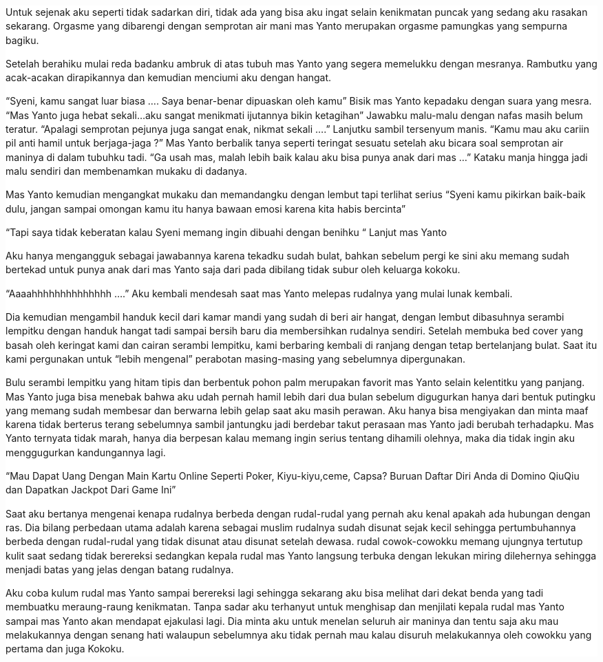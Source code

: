 Untuk sejenak aku seperti tidak sadarkan diri, tidak ada yang bisa aku ingat selain kenikmatan puncak yang sedang aku rasakan sekarang. Orgasme yang dibarengi dengan semprotan air mani mas Yanto merupakan orgasme pamungkas yang sempurna bagiku.

Setelah berahiku mulai reda badanku ambruk di atas tubuh mas Yanto yang segera memelukku dengan mesranya. Rambutku yang acak-acakan dirapikannya dan kemudian menciumi aku dengan hangat.

“Syeni, kamu sangat luar biasa …. Saya benar-benar dipuaskan oleh kamu” Bisik mas Yanto kepadaku dengan suara yang mesra.
“Mas Yanto juga hebat sekali…aku sangat menikmati ijutannya bikin ketagihan” Jawabku malu-malu dengan nafas masih belum teratur.
“Apalagi semprotan pejunya juga sangat enak, nikmat sekali ….” Lanjutku sambil tersenyum manis.
“Kamu mau aku cariin pil anti hamil untuk berjaga-jaga ?” Mas Yanto berbalik tanya seperti teringat sesuatu setelah aku bicara soal semprotan air maninya di dalam tubuhku tadi.
“Ga usah mas, malah lebih baik kalau aku bisa punya anak dari mas …” Kataku manja hingga jadi malu sendiri dan membenamkan mukaku di dadanya.

Mas Yanto kemudian mengangkat mukaku dan memandangku dengan lembut tapi terlihat serius “Syeni kamu pikirkan baik-baik dulu, jangan sampai omongan kamu itu hanya bawaan emosi karena kita habis bercinta”

“Tapi saya tidak keberatan kalau Syeni memang ingin dibuahi dengan benihku “ Lanjut mas Yanto

Aku hanya mengangguk sebagai jawabannya karena tekadku sudah bulat, bahkan sebelum pergi ke sini aku memang sudah bertekad untuk punya anak dari mas Yanto saja dari pada dibilang tidak subur oleh keluarga kokoku.

“Aaaahhhhhhhhhhhhhh ….” Aku kembali mendesah saat mas Yanto melepas rudalnya yang mulai lunak kembali.

Dia kemudian mengambil handuk kecil dari kamar mandi yang sudah di beri air hangat, dengan lembut dibasuhnya serambi lempitku dengan handuk hangat tadi sampai bersih baru dia membersihkan rudalnya sendiri. Setelah membuka bed cover yang basah oleh keringat kami dan cairan serambi lempitku, kami berbaring kembali di ranjang dengan tetap bertelanjang bulat. Saat itu kami pergunakan untuk “lebih mengenal” perabotan masing-masing yang sebelumnya dipergunakan.

Bulu serambi lempitku yang hitam tipis dan berbentuk pohon palm merupakan favorit mas Yanto selain kelentitku yang panjang. Mas Yanto juga bisa menebak bahwa aku udah pernah hamil lebih dari dua bulan sebelum digugurkan hanya dari bentuk putingku yang memang sudah membesar dan berwarna lebih gelap saat aku masih perawan. Aku hanya bisa mengiyakan dan minta maaf karena tidak berterus terang sebelumnya sambil jantungku jadi berdebar takut perasaan mas Yanto jadi berubah terhadapku. Mas Yanto ternyata tidak marah, hanya dia berpesan kalau memang ingin serius tentang dihamili olehnya, maka dia tidak ingin aku menggugurkan kandungannya lagi.

&#8220;Mau Dapat Uang Dengan Main Kartu Online Seperti Poker, Kiyu-kiyu,ceme, Capsa? Buruan Daftar Diri Anda di Domino QiuQiu dan Dapatkan Jackpot Dari Game Ini&#8221;

Saat aku bertanya mengenai kenapa rudalnya berbeda dengan rudal-rudal yang pernah aku kenal apakah ada hubungan dengan ras. Dia bilang perbedaan utama adalah karena sebagai muslim rudalnya sudah disunat sejak kecil sehingga pertumbuhannya berbeda dengan rudal-rudal yang tidak disunat atau disunat setelah dewasa. rudal cowok-cowokku memang ujungnya tertutup kulit saat sedang tidak berereksi sedangkan kepala rudal mas Yanto langsung terbuka dengan lekukan miring dilehernya sehingga menjadi batas yang jelas dengan batang rudalnya.

Aku coba kulum rudal mas Yanto sampai berereksi lagi sehingga sekarang aku bisa melihat dari dekat benda yang tadi membuatku meraung-raung kenikmatan. Tanpa sadar aku terhanyut untuk menghisap dan menjilati kepala rudal mas Yanto sampai mas Yanto akan mendapat ejakulasi lagi. Dia minta aku untuk menelan seluruh air maninya dan tentu saja aku mau melakukannya dengan senang hati walaupun sebelumnya aku tidak pernah mau kalau disuruh melakukannya oleh cowokku yang pertama dan juga Kokoku.
